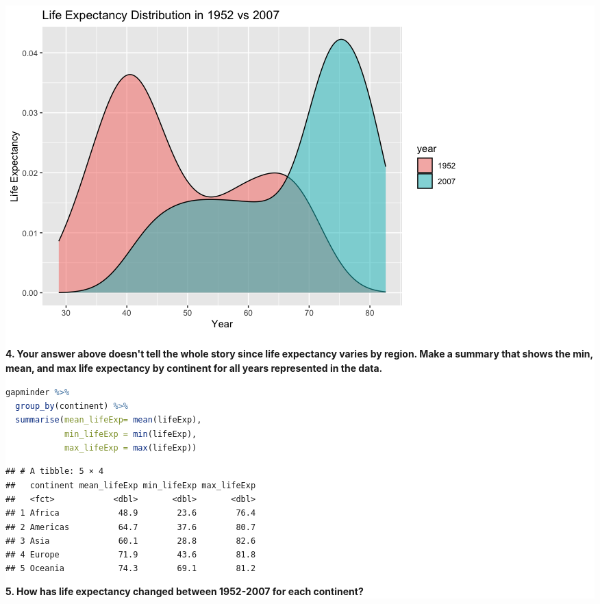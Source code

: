 ![](lab11_hw_files/figure-html/unnamed-chunk-10-1.png)




**4. Your answer above doesn't tell the whole story since life expectancy varies by region. Make a summary that shows the min, mean, and max life expectancy by continent for all years represented in the data.**



```r
gapminder %>%
  group_by(continent) %>%
  summarise(mean_lifeExp= mean(lifeExp),
            min_lifeExp = min(lifeExp),
            max_lifeExp = max(lifeExp)) 
```

```
## # A tibble: 5 × 4
##   continent mean_lifeExp min_lifeExp max_lifeExp
##   <fct>            <dbl>       <dbl>       <dbl>
## 1 Africa            48.9        23.6        76.4
## 2 Americas          64.7        37.6        80.7
## 3 Asia              60.1        28.8        82.6
## 4 Europe            71.9        43.6        81.8
## 5 Oceania           74.3        69.1        81.2
```


**5. How has life expectancy changed between 1952-2007 for each continent?**
